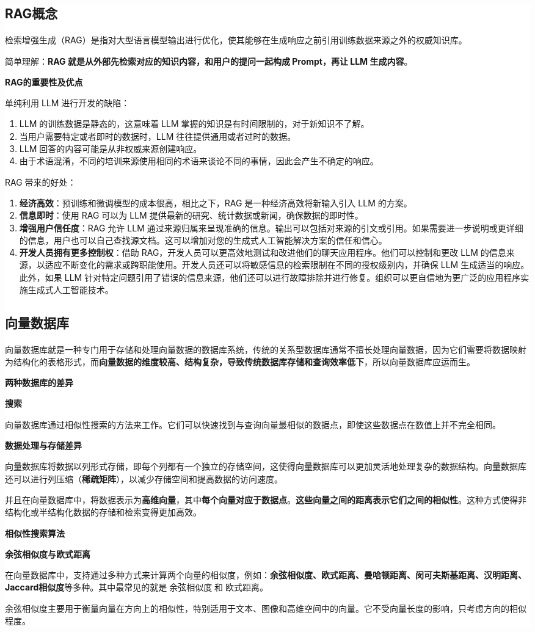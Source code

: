 



## RAG概念

检索增强生成（RAG）是指对大型语言模型输出进行优化，使其能够在生成响应之前引用训练数据来源之外的权威知识库。

简单理解：**RAG 就是从外部先检索对应的知识内容，和用户的提问一起构成 Prompt，再让 LLM 生成内容**。



**RAG的重要性及优点**

单纯利用 LLM 进行开发的缺陷：

1. LLM 的训练数据是静态的，这意味着 LLM 掌握的知识是有时间限制的，对于新知识不了解。
2. 当用户需要特定或者即时的数据时，LLM 往往提供通用或者过时的数据。
3. LLM 回答的内容可能是从非权威来源创建响应。
4. 由于术语混淆，不同的培训来源使用相同的术语来谈论不同的事情，因此会产生不确定的响应。



RAG 带来的好处：

1. **经济高效**：预训练和微调模型的成本很高，相比之下，RAG 是一种经济高效将新输入引入 LLM 的方案。
2. **信息即时**：使用 RAG 可以为 LLM 提供最新的研究、统计数据或新闻，确保数据的即时性。
3. **增强用户信任度**：RAG 允许 LLM 通过来源归属来呈现准确的信息。输出可以包括对来源的引文或引用。如果需要进一步说明或更详细的信息，用户也可以自己查找源文档。这可以增加对您的生成式人工智能解决方案的信任和信心。
4. **开发人员拥有更多控制权**：借助 RAG，开发人员可以更高效地测试和改进他们的聊天应用程序。他们可以控制和更改 LLM 的信息来源，以适应不断变化的需求或跨职能使用。开发人员还可以将敏感信息的检索限制在不同的授权级别内，并确保 LLM 生成适当的响应。此外，如果 LLM 针对特定问题引用了错误的信息来源，他们还可以进行故障排除并进行修复。组织可以更自信地为更广泛的应用程序实施生成式人工智能技术。



## 向量数据库

向量数据库就是一种专门用于存储和处理向量数据的数据库系统，传统的关系型数据库通常不擅长处理向量数据，因为它们需要将数据映射为结构化的表格形式，而**向量数据的维度较高、结构复杂，导致传统数据库存储和查询效率低下**，所以向量数据库应运而生。



**两种数据库的差异**

**搜索**

向量数据库通过相似性搜索的方法来工作。它们可以快速找到与查询向量最相似的数据点，即使这些数据点在数值上并不完全相同。

**数据处理与存储差异**

向量数据库将数据以列形式存储，即每个列都有一个独立的存储空间，这使得向量数据库可以更加灵活地处理复杂的数据结构。向量数据库还可以进行列压缩（**稀疏矩阵**），以减少存储空间和提高数据的访问速度。

并且在向量数据库中，将数据表示为**高维向量**，其中**每个向量对应于数据点**。**这些向量之间的距离表示它们之间的相似性**。这种方式使得非结构化或半结构化数据的存储和检索变得更加高效。



**相似性搜索算法**

**余弦相似度与欧式距离**

在向量数据库中，支持通过多种方式来计算两个向量的相似度，例如：**余弦相似度、欧式距离、曼哈顿距离、闵可夫斯基距离、汉明距离、Jaccard相似度**等多种。其中最常见的就是 余弦相似度 和 欧式距离。

余弦相似度主要用于衡量向量在方向上的相似性，特别适用于文本、图像和高维空间中的向量。它不受向量长度的影响，只考虑方向的相似程度。

